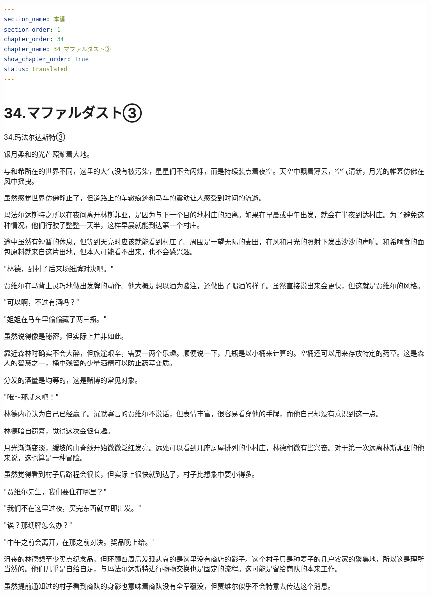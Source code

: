 ```yaml
---
section_name: 本編
section_order: 1
chapter_order: 34
chapter_name: 34.マファルダスト③
show_chapter_order: True
status: translated
---
```


# 34.マファルダスト③
34.玛法尔达斯特③

银月柔和的光芒照耀着大地。

与和希所在的世界不同，这里的大气没有被污染，星星们不会闪烁，而是持续装点着夜空。天空中飘着薄云，空气清新，月光的帷幕仿佛在风中摇曳。

虽然感觉世界仿佛静止了，但道路上的车辙痕迹和马车的震动让人感受到时间的流逝。

玛法尔达斯特之所以在夜间离开林斯菲亚，是因为与下一个目的地村庄的距离。如果在早晨或中午出发，就会在半夜到达村庄。为了避免这种情况，他们行驶了整整一天半，这样早晨就能到达第一个村庄。

途中虽然有短暂的休息，但等到天亮时应该就能看到村庄了。周围是一望无际的麦田，在风和月光的照射下发出沙沙的声响。和希啃食的面包原料就来自这片田地，但本人可能看不出来，也不会感兴趣。

"林德，到村子后来场纸牌对决吧。"

贾维尔在马背上灵巧地做出发牌的动作。他大概是想以酒为赌注，还做出了喝酒的样子。虽然直接说出来会更快，但这就是贾维尔的风格。

"可以啊，不过有酒吗？"

"姐姐在马车里偷偷藏了两三瓶。"

虽然说得像是秘密，但实际上并非如此。

靠近森林时确实不会大醉，但旅途艰辛，需要一两个乐趣。顺便说一下，几瓶是以小桶来计算的。空桶还可以用来存放特定的药草。这是森人的智慧之一，桶中残留的少量酒精可以防止药草变质。

分发的酒量是均等的，这是赌博的常见对象。

"哦～那就来吧！"

林德内心认为自己已经赢了。沉默寡言的贾维尔不说话，但表情丰富，很容易看穿他的手牌，而他自己却没有意识到这一点。

林德暗自窃喜，觉得这次会很有趣。

月光渐渐变淡，缓坡的山脊线开始微微泛红发亮。远处可以看到几座房屋排列的小村庄，林德稍微有些兴奋。对于第一次远离林斯菲亚的他来说，这也算是一种冒险。

虽然觉得看到村子后路程会很长，但实际上很快就到达了，村子比想象中要小得多。

"贾维尔先生，我们要住在哪里？"

"我们不在这里过夜，买完东西就立即出发。"

"诶？那纸牌怎么办？"

"中午之前会离开，在那之前对决。奖品晚上给。"

沮丧的林德想至少买点纪念品，但环顾四周后发现悲哀的是这里没有商店的影子。这个村子只是种麦子的几户农家的聚集地，所以这是理所当然的。他们几乎是自给自足，与玛法尔达斯特进行物物交换也是固定的流程。这可能是留给商队的本来工作。

虽然提前通知过的村子看到商队的身影也意味着商队没有全军覆没，但贾维尔似乎不会特意去传达这个消息。
